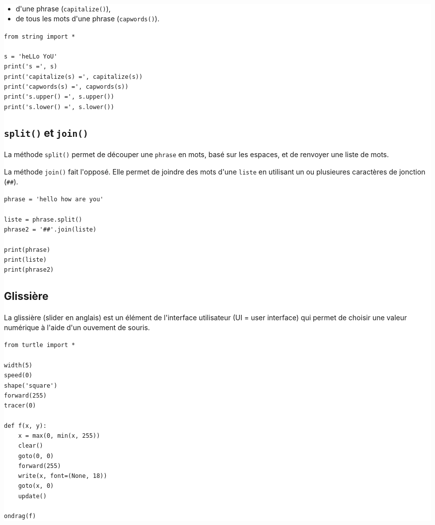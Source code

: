 - d'une phrase (`capitalize()`), 
- de tous les mots d'une phrase (`capwords()`).

```{codeplay}
from string import *

s = 'heLLo YoU'
print('s =', s)
print('capitalize(s) =', capitalize(s))
print('capwords(s) =', capwords(s))
print('s.upper() =', s.upper())
print('s.lower() =', s.lower())
```

## `split()` et `join()`

La méthode `split()` permet de découper une `phrase` en mots, basé sur les espaces, et de renvoyer une liste de mots.

La méthode `join()` fait l'opposé. Elle permet de joindre des mots d'une `liste` en utilisant un ou plusieures caractères de jonction (`##`).

```{codeplay}
phrase = 'hello how are you'

liste = phrase.split()
phrase2 = '##'.join(liste)

print(phrase)
print(liste)
print(phrase2)
```

## Glissière

La glissière (slider en anglais) est un élément de l'interface utilisateur (UI = user interface) qui permet de choisir une valeur numérique à l'aide d'un ouvement de souris.

```{codeplay}
from turtle import *

width(5)
speed(0)
shape('square')
forward(255)
tracer(0)

def f(x, y):
    x = max(0, min(x, 255))
    clear()
    goto(0, 0)
    forward(255)
    write(x, font=(None, 18))
    goto(x, 0)
    update()
    
ondrag(f)
```
